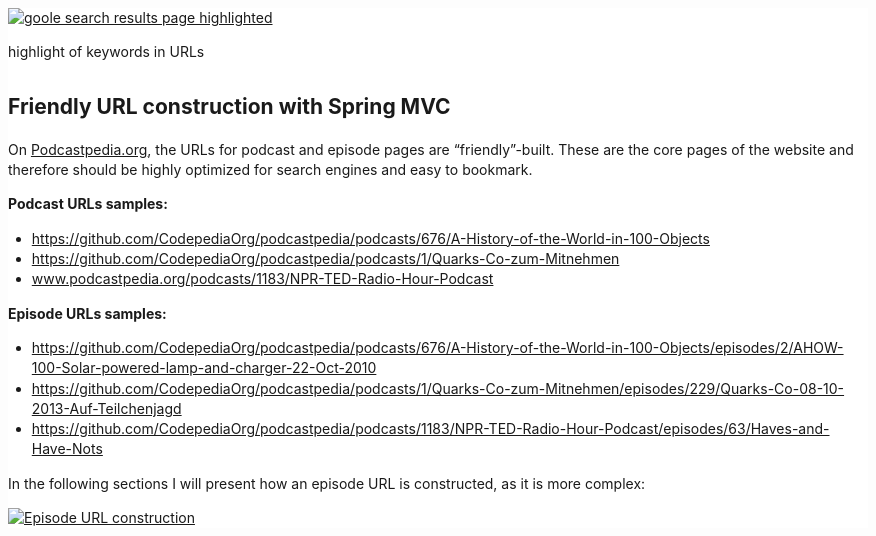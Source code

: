<div id="attachment_848" style="width: 310px" class="wp-caption alignnone">
  <a href="{{site.url}}/wp-content/uploads/2013/11/google-search-results-bold.png"><img class="size-medium wp-image-848" src="{{site.url}}/wp-content/uploads/2013/11/google-search-results-bold-300x193.png" alt="goole search results page highlighted" width="300" height="193" srcset="{{site.url}}/wp-content/uploads/2013/11/google-search-results-bold-300x193.png 300w, {{site.url}}/wp-content/uploads/2013/11/google-search-results-bold-624x403.png 624w, {{site.url}}/wp-content/uploads/2013/11/google-search-results-bold.png 1007w" sizes="(max-width: 300px) 100vw, 300px" /></a>

  <p class="wp-caption-text">
    highlight of keywords in URLs
  </p>
</div>

<h2 dir="ltr" data-font-name="g_font_505_0" data-canvas-width="322.6415370788574">
  <span id="Friendly_URL_construction_with_Spring_MVC">Friendly URL construction with Spring MVC</span>
</h2>

<p dir="ltr" data-font-name="g_font_505_0" data-canvas-width="322.6415370788574">
  On <a title="Podcastpedia.org, knowledge to go" href="https://github.com/CodepediaOrg/podcastpedia" target="_blank">Podcastpedia.org</a>, the URLs for podcast and episode pages are &#8220;friendly&#8221;-built. These are the core pages of the website and therefore should be highly optimized for search engines and easy to bookmark.
</p>

<p dir="ltr" data-font-name="g_font_505_0" data-canvas-width="322.6415370788574">
  <strong>Podcast URLs samples:</strong>
</p>

  * <a title="A History of the World in 100 Objects" href="https://github.com/CodepediaOrg/podcastpedia/podcasts/676/A-History-of-the-World-in-100-Objects" target="_blank">https://github.com/CodepediaOrg/podcastpedia/podcasts/676/A-History-of-the-World-in-100-Objects</a>
  * <a title="Quarks & Co - zum Mitnehmen" href="https://github.com/CodepediaOrg/podcastpedia/podcasts/1/Quarks-Co-zum-Mitnehmen" target="_blank">https://github.com/CodepediaOrg/podcastpedia/podcasts/1/Quarks-Co-zum-Mitnehmen</a>
  * <a title="NPR: TED Radio Hour Podcast" href="www.podcastpedia.org/podcasts/1183/NPR-TED-Radio-Hour-Podcast" target="_blank">www.podcastpedia.org/podcasts/1183/NPR-TED-Radio-Hour-Podcast</a>

<p dir="ltr" data-font-name="g_font_505_0" data-canvas-width="322.6415370788574">
  <strong>Episode URLs samples:</strong>
</p>

  * <a title="AHOW: 100 Solar-powered lamp and charger 22 Oct 2010 " href="https://github.com/CodepediaOrg/podcastpedia/podcasts/676/A-History-of-the-World-in-100-Objects/episodes/2/AHOW-100-Solar-powered-lamp-and-charger-22-Oct-2010" target="_blank">https://github.com/CodepediaOrg/podcastpedia/podcasts/676/A-History-of-the-World-in-100-Objects/episodes/2/AHOW-100-Solar-powered-lamp-and-charger-22-Oct-2010</a>
  * <a title="Quarks & Co: 08.10.2013, Auf Teilchenjagd " href="https://github.com/CodepediaOrg/podcastpedia/podcasts/1/Quarks-Co-zum-Mitnehmen/episodes/229/Quarks-Co-08-10-2013-Auf-Teilchenjagd" target="_blank">https://github.com/CodepediaOrg/podcastpedia/podcasts/1/Quarks-Co-zum-Mitnehmen/episodes/229/Quarks-Co-08-10-2013-Auf-Teilchenjagd</a>
  * <a title="Haves and Have Nots" href="https://github.com/CodepediaOrg/podcastpedia/podcasts/1183/NPR-TED-Radio-Hour-Podcast/episodes/63/Haves-and-Have-Nots" target="_blank">https://github.com/CodepediaOrg/podcastpedia/podcasts/1183/NPR-TED-Radio-Hour-Podcast/episodes/63/Haves-and-Have-Nots</a>

In the following sections I will present how an episode URL is constructed, as it is more complex:

<div id="attachment_850" style="width: 310px" class="wp-caption alignnone">
  <a href="{{site.url}}/wp-content/uploads/2013/11/episode-URL-construction.png"><img class="size-medium wp-image-850" src="{{site.url}}/wp-content/uploads/2013/11/episode-URL-construction-300x226.png" alt="Episode URL construction" width="300" height="226" srcset="{{site.url}}/wp-content/uploads/2013/11/episode-URL-construction-300x226.png 300w, {{site.url}}/wp-content/uploads/2013/11/episode-URL-construction-624x471.png 624w, {{site.url}}/wp-content/uploads/2013/11/episode-URL-construction.png 985w" sizes="(max-width: 300px) 100vw, 300px" /></a>
